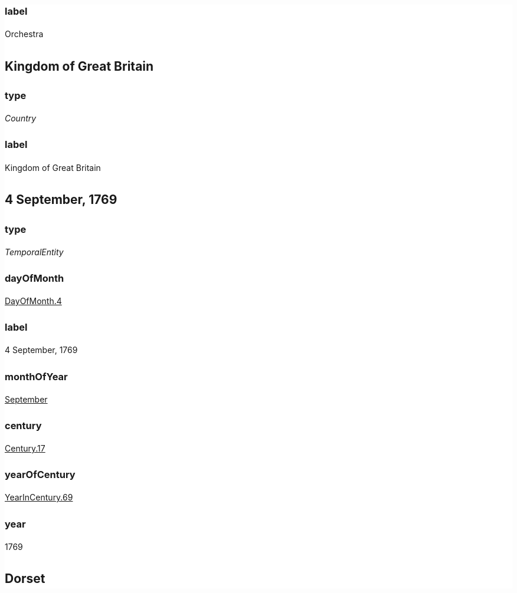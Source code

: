 ### label


Orchestra

## Kingdom of Great Britain

### type


*Country*

### label


Kingdom of Great Britain

## 4 September, 1769

### type


*TemporalEntity*

### dayOfMonth


[DayOfMonth.4](#DayOfMonth.4)

### label


4 September, 1769

### monthOfYear


[September](#September)

### century


[Century.17](#Century.17)

### yearOfCentury


[YearInCentury.69](#YearInCentury.69)

### year


1769

## Dorset

